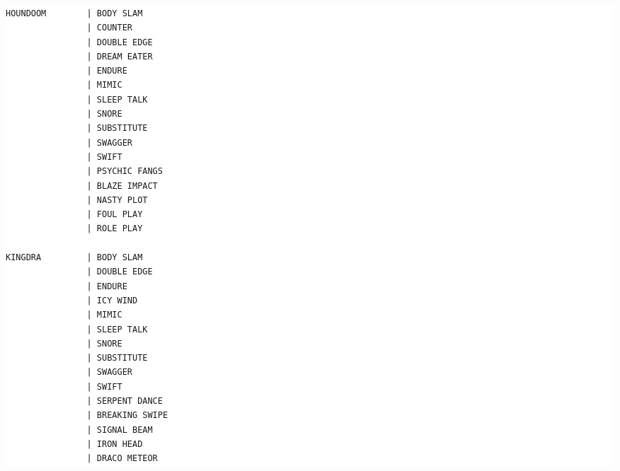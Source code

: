     HOUNDOOM    	| BODY SLAM
                    | COUNTER
                    | DOUBLE EDGE
                    | DREAM EATER
                    | ENDURE
                    | MIMIC
                    | SLEEP TALK
                    | SNORE
                    | SUBSTITUTE
                    | SWAGGER
                    | SWIFT
                    | PSYCHIC FANGS
                    | BLAZE IMPACT
                    | NASTY PLOT
                    | FOUL PLAY
                    | ROLE PLAY

    KINGDRA     	| BODY SLAM
                    | DOUBLE EDGE
                    | ENDURE
                    | ICY WIND
                    | MIMIC
                    | SLEEP TALK
                    | SNORE
                    | SUBSTITUTE
                    | SWAGGER
                    | SWIFT
                    | SERPENT DANCE
                    | BREAKING SWIPE
                    | SIGNAL BEAM
                    | IRON HEAD
                    | DRACO METEOR
